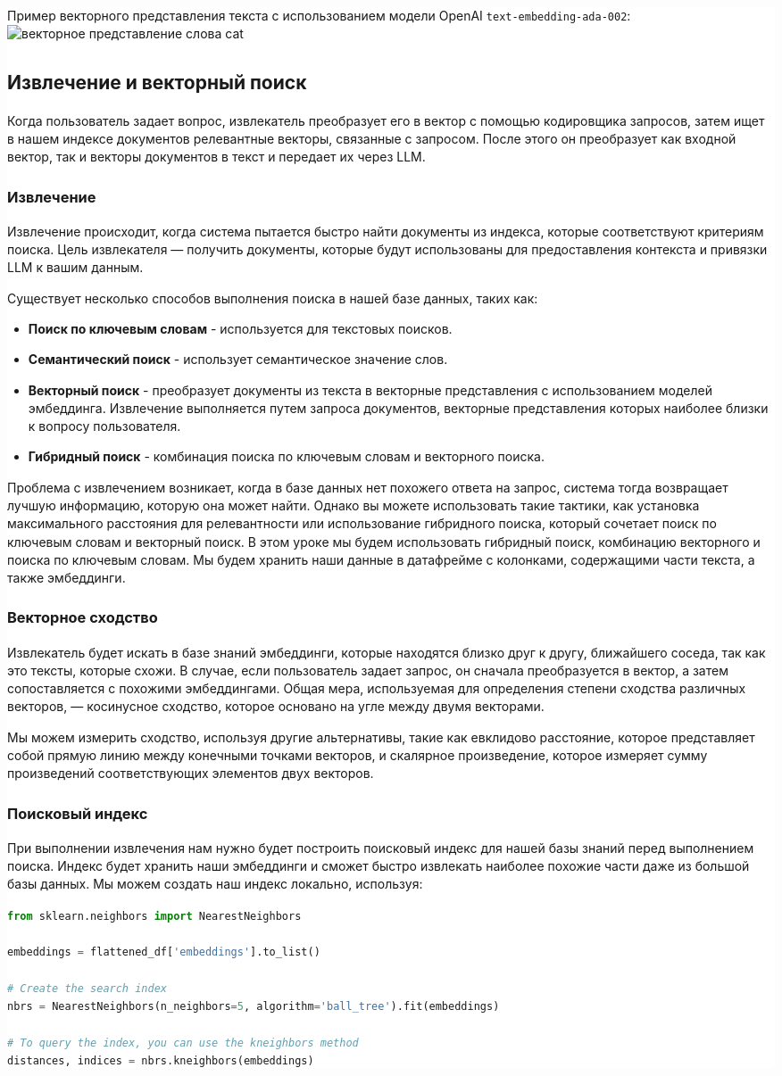 Пример векторного представления текста с использованием модели OpenAI `text-embedding-ada-002`:
![векторное представление слова cat](../../../translated_images/cat.74cbd7946bc9ca380a8894c4de0c706a4f85b16296ffabbf52d6175df6bf841e.ru.png)

## Извлечение и векторный поиск

Когда пользователь задает вопрос, извлекатель преобразует его в вектор с помощью кодировщика запросов, затем ищет в нашем индексе документов релевантные векторы, связанные с запросом. После этого он преобразует как входной вектор, так и векторы документов в текст и передает их через LLM.

### Извлечение

Извлечение происходит, когда система пытается быстро найти документы из индекса, которые соответствуют критериям поиска. Цель извлекателя — получить документы, которые будут использованы для предоставления контекста и привязки LLM к вашим данным.

Существует несколько способов выполнения поиска в нашей базе данных, таких как:

- **Поиск по ключевым словам** - используется для текстовых поисков.

- **Семантический поиск** - использует семантическое значение слов.

- **Векторный поиск** - преобразует документы из текста в векторные представления с использованием моделей эмбеддинга. Извлечение выполняется путем запроса документов, векторные представления которых наиболее близки к вопросу пользователя.

- **Гибридный поиск** - комбинация поиска по ключевым словам и векторного поиска.

Проблема с извлечением возникает, когда в базе данных нет похожего ответа на запрос, система тогда возвращает лучшую информацию, которую она может найти. Однако вы можете использовать такие тактики, как установка максимального расстояния для релевантности или использование гибридного поиска, который сочетает поиск по ключевым словам и векторный поиск. В этом уроке мы будем использовать гибридный поиск, комбинацию векторного и поиска по ключевым словам. Мы будем хранить наши данные в датафрейме с колонками, содержащими части текста, а также эмбеддинги.

### Векторное сходство

Извлекатель будет искать в базе знаний эмбеддинги, которые находятся близко друг к другу, ближайшего соседа, так как это тексты, которые схожи. В случае, если пользователь задает запрос, он сначала преобразуется в вектор, а затем сопоставляется с похожими эмбеддингами. Общая мера, используемая для определения степени сходства различных векторов, — косинусное сходство, которое основано на угле между двумя векторами.

Мы можем измерить сходство, используя другие альтернативы, такие как евклидово расстояние, которое представляет собой прямую линию между конечными точками векторов, и скалярное произведение, которое измеряет сумму произведений соответствующих элементов двух векторов.

### Поисковый индекс

При выполнении извлечения нам нужно будет построить поисковый индекс для нашей базы знаний перед выполнением поиска. Индекс будет хранить наши эмбеддинги и сможет быстро извлекать наиболее похожие части даже из большой базы данных. Мы можем создать наш индекс локально, используя:

```python
from sklearn.neighbors import NearestNeighbors

embeddings = flattened_df['embeddings'].to_list()

# Create the search index
nbrs = NearestNeighbors(n_neighbors=5, algorithm='ball_tree').fit(embeddings)

# To query the index, you can use the kneighbors method
distances, indices = nbrs.kneighbors(embeddings)
```
